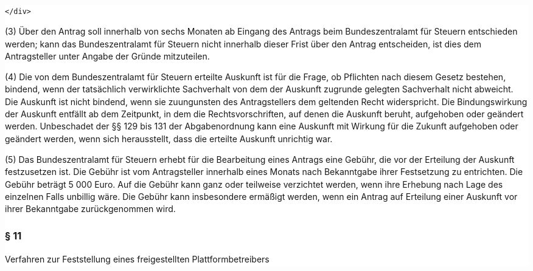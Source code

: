     </div>

</div>

<div class="jurAbsatz">

(3) Über den Antrag soll innerhalb von sechs Monaten ab Eingang des
Antrags beim Bundeszentralamt für Steuern entschieden werden; kann das
Bundeszentralamt für Steuern nicht innerhalb dieser Frist über den
Antrag entscheiden, ist dies dem Antragsteller unter Angabe der Gründe
mitzuteilen.

</div>

<div class="jurAbsatz">

(4) Die von dem Bundeszentralamt für Steuern erteilte Auskunft ist für
die Frage, ob Pflichten nach diesem Gesetz bestehen, bindend, wenn der
tatsächlich verwirklichte Sachverhalt von dem der Auskunft zugrunde
gelegten Sachverhalt nicht abweicht. Die Auskunft ist nicht bindend,
wenn sie zuungunsten des Antragstellers dem geltenden Recht
widerspricht. Die Bindungswirkung der Auskunft entfällt ab dem
Zeitpunkt, in dem die Rechtsvorschriften, auf denen die Auskunft beruht,
aufgehoben oder geändert werden. Unbeschadet der §§ 129 bis 131 der
Abgabenordnung kann eine Auskunft mit Wirkung für die Zukunft aufgehoben
oder geändert werden, wenn sich herausstellt, dass die erteilte Auskunft
unrichtig war.

</div>

<div class="jurAbsatz">

(5) Das Bundeszentralamt für Steuern erhebt für die Bearbeitung eines
Antrags eine Gebühr, die vor der Erteilung der Auskunft festzusetzen
ist. Die Gebühr ist vom Antragsteller innerhalb eines Monats nach
Bekanntgabe ihrer Festsetzung zu entrichten. Die Gebühr beträgt 5 000
Euro. Auf die Gebühr kann ganz oder teilweise verzichtet werden, wenn
ihre Erhebung nach Lage des einzelnen Falls unbillig wäre. Die Gebühr
kann insbesondere ermäßigt werden, wenn ein Antrag auf Erteilung einer
Auskunft vor ihrer Bekanntgabe zurückgenommen wird.

</div>

</div>

</div>

</div>

<span id="BJNR273010022BJNE001200000.html"></span>

### § 11  
Verfahren zur Feststellung eines freigestellten Plattformbetreibers

<div>

<div class="jnhtml">
